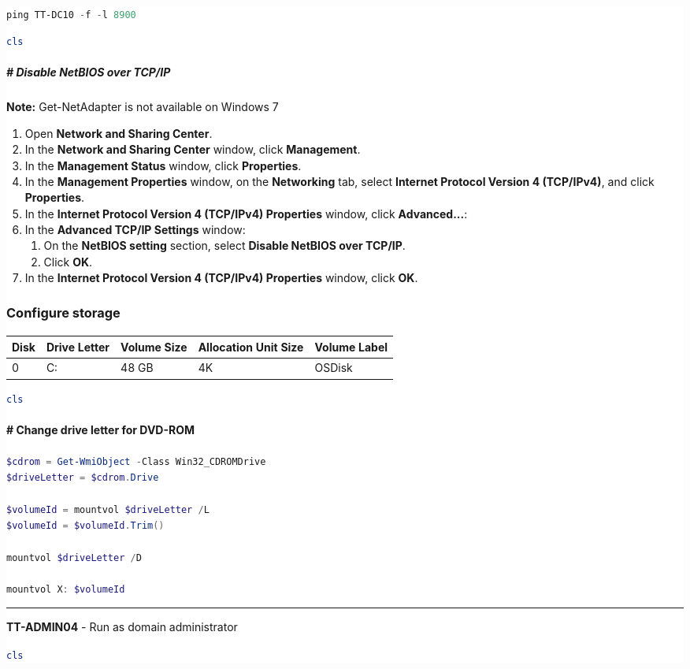 ```PowerShell
ping TT-DC10 -f -l 8900
```

```PowerShell
cls
```

##### # Disable NetBIOS over TCP/IP

**Note:** Get-NetAdapter is not available on Windows 7

1. Open **Network and Sharing Center**.
2. In the **Network and Sharing Center** window, click **Management**.
3. In the **Management Status** window, click **Properties**.
4. In the **Management Properties** window, on the **Networking** tab,
   select **Internet Protocol Version 4 (TCP/IPv4)**, and click **Properties**.
5. In the **Internet Protocol Version 4 (TCP/IPv4) Properties** window, click
   **Advanced...**:
6. In the **Advanced TCP/IP Settings** window:
   1. On the **NetBIOS setting** section, select
      **Disable NetBIOS over TCP/IP**.
   2. Click **OK**.
7. In the **Internet Protocol Version 4 (TCP/IPv4) Properties** window, click
   **OK**.

### Configure storage

| Disk | Drive Letter | Volume Size | Allocation Unit Size | Volume Label |
| ---- | ------------ | ----------- | -------------------- | ------------ |
| 0    | C:           | 48 GB       | 4K                   | OSDisk       |

```PowerShell
cls
```

#### # Change drive letter for DVD-ROM

```PowerShell
$cdrom = Get-WmiObject -Class Win32_CDROMDrive
$driveLetter = $cdrom.Drive

$volumeId = mountvol $driveLetter /L
$volumeId = $volumeId.Trim()

mountvol $driveLetter /D

mountvol X: $volumeId
```

---

**TT-ADMIN04** - Run as domain administrator

```PowerShell
cls
```
